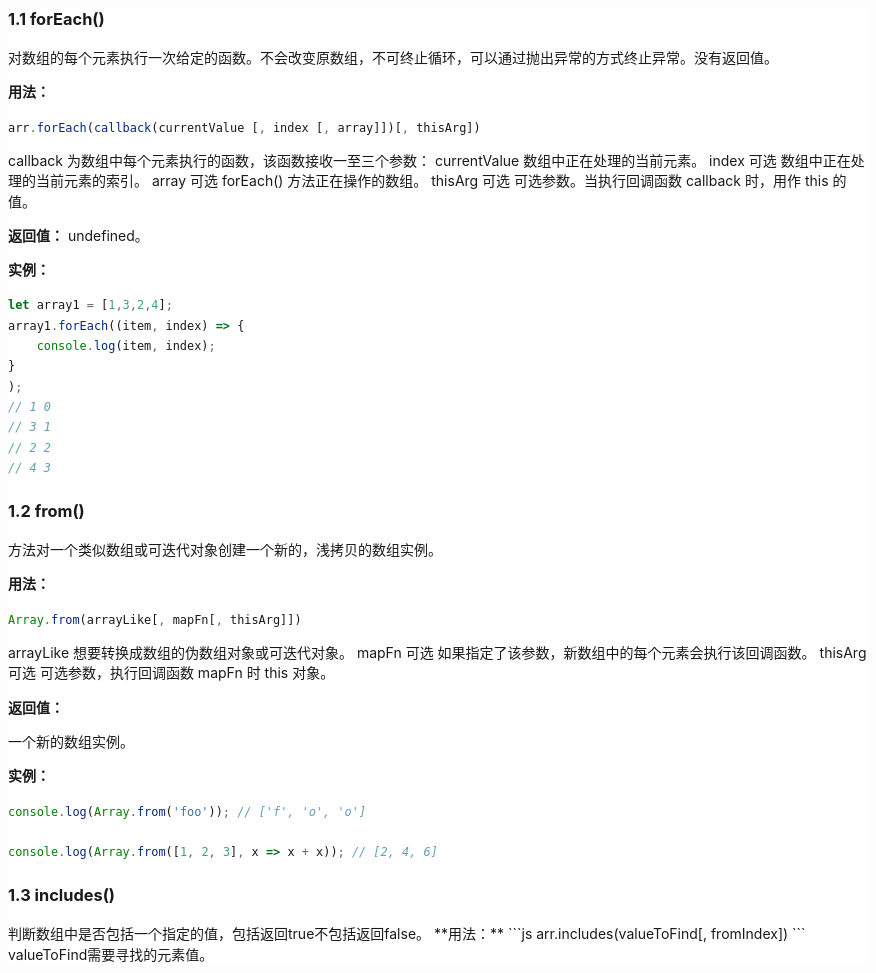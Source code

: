 ### 1.1 forEach()
对数组的每个元素执行一次给定的函数。不会改变原数组，不可终止循环，可以通过抛出异常的方式终止异常。没有返回值。

**用法：**
```js
arr.forEach(callback(currentValue [, index [, array]])[, thisArg])
```
callback
为数组中每个元素执行的函数，该函数接收一至三个参数：
currentValue
数组中正在处理的当前元素。
index 可选
数组中正在处理的当前元素的索引。
array 可选
forEach() 方法正在操作的数组。
thisArg 可选
可选参数。当执行回调函数 callback 时，用作 this 的值。

**返回值：**
undefined。

**实例：**
```js
let array1 = [1,3,2,4];
array1.forEach((item, index) => {
    console.log(item, index);
}
);
// 1 0
// 3 1
// 2 2
// 4 3
```
### 1.2 from()
方法对一个类似数组或可迭代对象创建一个新的，浅拷贝的数组实例。

**用法：**
```js
Array.from(arrayLike[, mapFn[, thisArg]])
```
arrayLike
想要转换成数组的伪数组对象或可迭代对象。
mapFn 可选
如果指定了该参数，新数组中的每个元素会执行该回调函数。
thisArg 可选
可选参数，执行回调函数 mapFn 时 this 对象。

**返回值：**

一个新的数组实例。

**实例：**
```js
console.log(Array.from('foo')); // ['f', 'o', 'o']

console.log(Array.from([1, 2, 3], x => x + x)); // [2, 4, 6]
```
<h3 id="includes_top"  > 1.3 includes() </h3>
判断数组中是否包括一个指定的值，包括返回true不包括返回false。
**用法：**
```js
arr.includes(valueToFind[, fromIndex])
```
valueToFind需要寻找的元素值。
